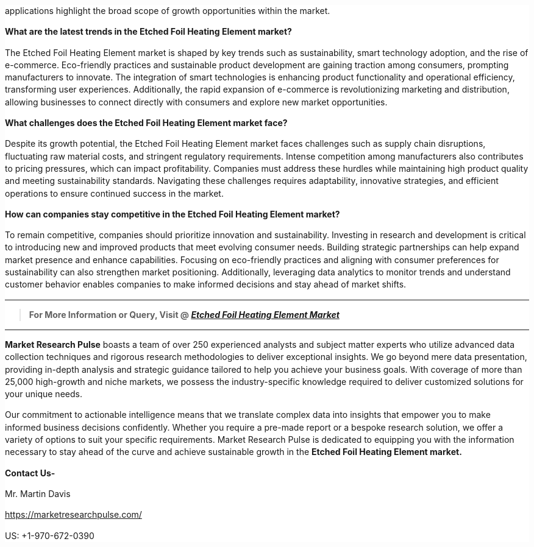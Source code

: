 applications highlight the broad scope of growth opportunities within the market.</p><p><strong>What are the latest trends in the Etched Foil Heating Element market?</strong></p><p>The Etched Foil Heating Element market is shaped by key trends such as sustainability, smart technology adoption, and the rise of e-commerce. Eco-friendly practices and sustainable product development are gaining traction among consumers, prompting manufacturers to innovate. The integration of smart technologies is enhancing product functionality and operational efficiency, transforming user experiences. Additionally, the rapid expansion of e-commerce is revolutionizing marketing and distribution, allowing businesses to connect directly with consumers and explore new market opportunities.</p><p><strong>What challenges does the Etched Foil Heating Element market face?</strong></p><p>Despite its growth potential, the Etched Foil Heating Element market faces challenges such as supply chain disruptions, fluctuating raw material costs, and stringent regulatory requirements. Intense competition among manufacturers also contributes to pricing pressures, which can impact profitability. Companies must address these hurdles while maintaining high product quality and meeting sustainability standards. Navigating these challenges requires adaptability, innovative strategies, and efficient operations to ensure continued success in the market.</p><p><strong>How can companies stay competitive in the Etched Foil Heating Element market?</strong></p><p>To remain competitive, companies should prioritize innovation and sustainability. Investing in research and development is critical to introducing new and improved products that meet evolving consumer needs. Building strategic partnerships can help expand market presence and enhance capabilities. Focusing on eco-friendly practices and aligning with consumer preferences for sustainability can also strengthen market positioning. Additionally, leveraging data analytics to monitor trends and understand customer behavior enables companies to make informed decisions and stay ahead of market shifts.</p><hr /><blockquote><p><strong>For More Information or Query, Visit @&nbsp;<em><a href="https://marketresearchpulse.com/report/62784/etched-foil-heating-element-market?utm_source=Linkedin&utm_medium=021">Etched Foil Heating Element Market</a></em></strong></p></blockquote><hr /><p><strong>Market Research Pulse</strong> boasts a team of over 250 experienced analysts and subject matter experts who utilize advanced data collection techniques and rigorous research methodologies to deliver exceptional insights. We go beyond mere data presentation, providing in-depth analysis and strategic guidance tailored to help you achieve your business goals. With coverage of more than 25,000 high-growth and niche markets, we possess the industry-specific knowledge required to deliver customized solutions for your unique needs.</p><p>Our commitment to actionable intelligence means that we translate complex data into insights that empower you to make informed business decisions confidently. Whether you require a pre-made report or a bespoke research solution, we offer a variety of options to suit your specific requirements. Market Research Pulse is dedicated to equipping you with the information necessary to stay ahead of the curve and achieve sustainable growth in the <strong>Etched Foil Heating Element market.</strong></p><p><strong>Contact Us-</strong></p><p>Mr. Martin Davis</p><p>https://marketresearchpulse.com/</p><p>US: +1-970-672-0390</p>
